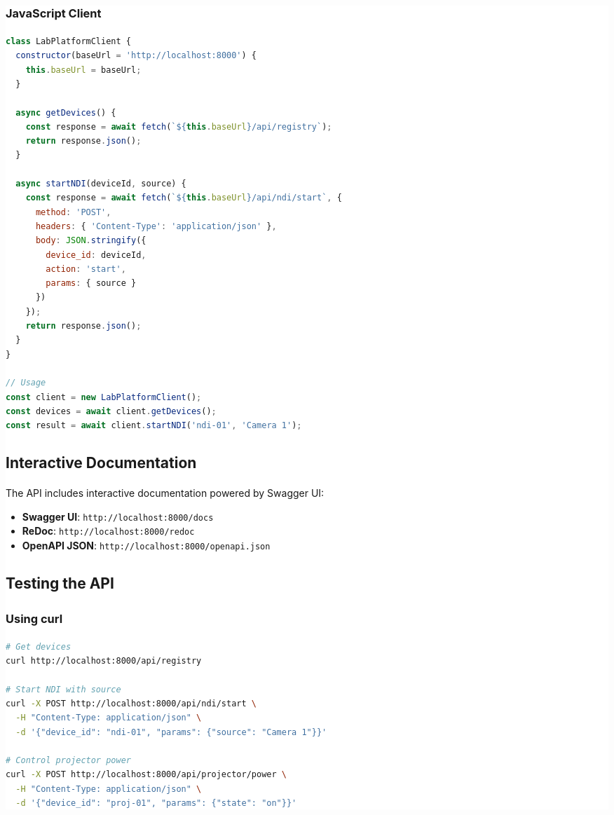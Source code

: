 ### JavaScript Client
```javascript
class LabPlatformClient {
  constructor(baseUrl = 'http://localhost:8000') {
    this.baseUrl = baseUrl;
  }
  
  async getDevices() {
    const response = await fetch(`${this.baseUrl}/api/registry`);
    return response.json();
  }
  
  async startNDI(deviceId, source) {
    const response = await fetch(`${this.baseUrl}/api/ndi/start`, {
      method: 'POST',
      headers: { 'Content-Type': 'application/json' },
      body: JSON.stringify({
        device_id: deviceId,
        action: 'start',
        params: { source }
      })
    });
    return response.json();
  }
}

// Usage
const client = new LabPlatformClient();
const devices = await client.getDevices();
const result = await client.startNDI('ndi-01', 'Camera 1');
```

## Interactive Documentation

The API includes interactive documentation powered by Swagger UI:

- **Swagger UI**: `http://localhost:8000/docs`
- **ReDoc**: `http://localhost:8000/redoc`
- **OpenAPI JSON**: `http://localhost:8000/openapi.json`

## Testing the API

### Using curl
```bash
# Get devices
curl http://localhost:8000/api/registry

# Start NDI with source
curl -X POST http://localhost:8000/api/ndi/start \
  -H "Content-Type: application/json" \
  -d '{"device_id": "ndi-01", "params": {"source": "Camera 1"}}'

# Control projector power
curl -X POST http://localhost:8000/api/projector/power \
  -H "Content-Type: application/json" \
  -d '{"device_id": "proj-01", "params": {"state": "on"}}'
```
